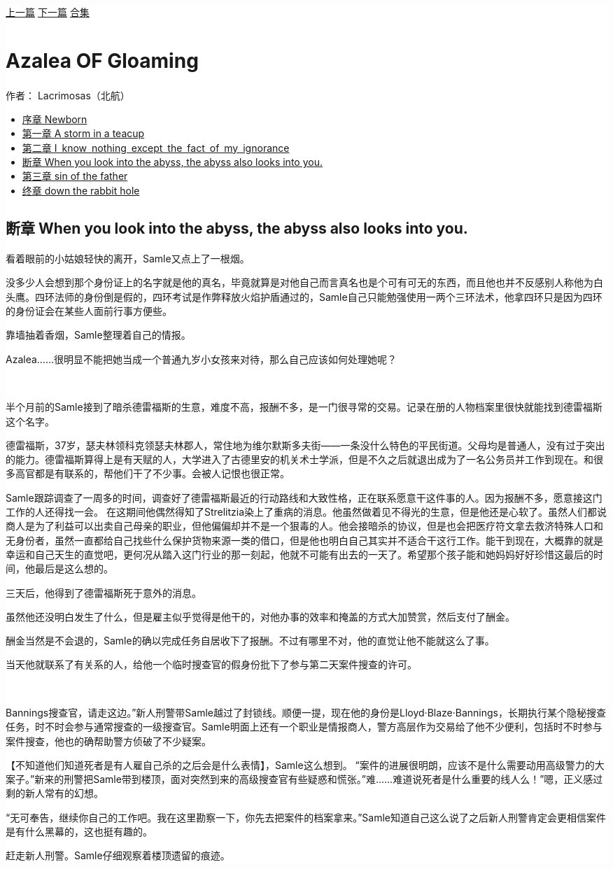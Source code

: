 [上一篇](./Azalea_OF_Gloaming_2.md)  [下一篇](./Azalea_OF_Gloaming_3.md)  [合集](../同人目录.md)

# Azalea OF Gloaming

作者： Lacrimosas（北航）

* [序章 Newborn](./Azalea_OF_Gloaming_0.md)
* [第一章 A storm in a teacup](./Azalea_OF_Gloaming_1.md)
* [第二章 I know nothing except the fact of my ignorance](./Azalea_OF_Gloaming_2.md)
* [断章 When you look into the abyss, the abyss also looks into you.](./Azalea_OF_Gloaming_2+i.md)
* [第三章  sin of the father](./Azalea_OF_Gloaming_3.md)
* [终章 down the rabbit hole](./Azalea_OF_Gloaming_3+i.md)

## 断章 When you look into the abyss, the abyss also looks into you.

看着眼前的小姑娘轻快的离开，Samle又点上了一根烟。

没多少人会想到那个身份证上的名字就是他的真名，毕竟就算是对他自己而言真名也是个可有可无的东西，而且他也并不反感别人称他为白头鹰。四环法师的身份倒是假的，四环考试是作弊释放火焰护盾通过的，Samle自己只能勉强使用一两个三环法术，他拿四环只是因为四环的身份证会在某些人面前行事方便些。

靠墙抽着香烟，Samle整理着自己的情报。

Azalea……很明显不能把她当成一个普通九岁小女孩来对待，那么自己应该如何处理她呢？

<br>

半个月前的Samle接到了暗杀德雷福斯的生意，难度不高，报酬不多，是一门很寻常的交易。记录在册的人物档案里很快就能找到德雷福斯这个名字。

德雷福斯，37岁，瑟夫林领科克领瑟夫林郡人，常住地为维尔默斯多夫街——一条没什么特色的平民街道。父母均是普通人，没有过于突出的能力。德雷福斯算得上是有天赋的人，大学进入了古德里安的机关术士学派，但是不久之后就退出成为了一名公务员并工作到现在。和很多高官都是有联系的，帮他们干了不少事。会被人记恨也很正常。

Samle跟踪调查了一周多的时间，调查好了德雷福斯最近的行动路线和大致性格，正在联系愿意干这件事的人。因为报酬不多，愿意接这门工作的人还得找一会。
在这期间他偶然得知了Strelitzia染上了重病的消息。他虽然做着见不得光的生意，但是他还是心软了。虽然人们都说商人是为了利益可以出卖自己母亲的职业，但他偏偏却并不是一个狠毒的人。他会接暗杀的协议，但是也会把医疗符文拿去救济特殊人口和无身份者，虽然一直都给自己找些什么保护货物来源一类的借口，但是他也明白自己其实并不适合干这行工作。能干到现在，大概靠的就是幸运和自己天生的直觉吧，更何况从踏入这门行业的那一刻起，他就不可能有出去的一天了。希望那个孩子能和她妈妈好好珍惜这最后的时间，他最后是这么想的。

三天后，他得到了德雷福斯死于意外的消息。

虽然他还没明白发生了什么，但是雇主似乎觉得是他干的，对他办事的效率和掩盖的方式大加赞赏，然后支付了酬金。

酬金当然是不会退的，Samle的确以完成任务自居收下了报酬。不过有哪里不对，他的直觉让他不能就这么了事。

当天他就联系了有关系的人，给他一个临时搜查官的假身份批下了参与第二天案件搜查的许可。

<br>

Bannings搜查官，请走这边。”新人刑警带Samle越过了封锁线。顺便一提，现在他的身份是Lloyd·Blaze·Bannings，长期执行某个隐秘搜查任务，时不时会参与通常搜查的一级搜查官。Samle明面上还有一个职业是情报商人，警方高层作为交易给了他不少便利，包括时不时参与案件搜查，他也的确帮助警方侦破了不少疑案。

【不知道他们知道死者是有人雇自己杀的之后会是什么表情】，Samle这么想到。
“案件的进展很明朗，应该不是什么需要动用高级警力的大案子。”新来的刑警把Samle带到楼顶，面对突然到来的高级搜查官有些疑惑和慌张。”难……难道说死者是什么重要的线人么！”嗯，正义感过剩的新人常有的幻想。

“无可奉告，继续你自己的工作吧。我在这里勘察一下，你先去把案件的档案拿来。”Samle知道自己这么说了之后新人刑警肯定会更相信案件是有什么黑幕的，这也挺有趣的。

赶走新人刑警。Samle仔细观察着楼顶遗留的痕迹。
